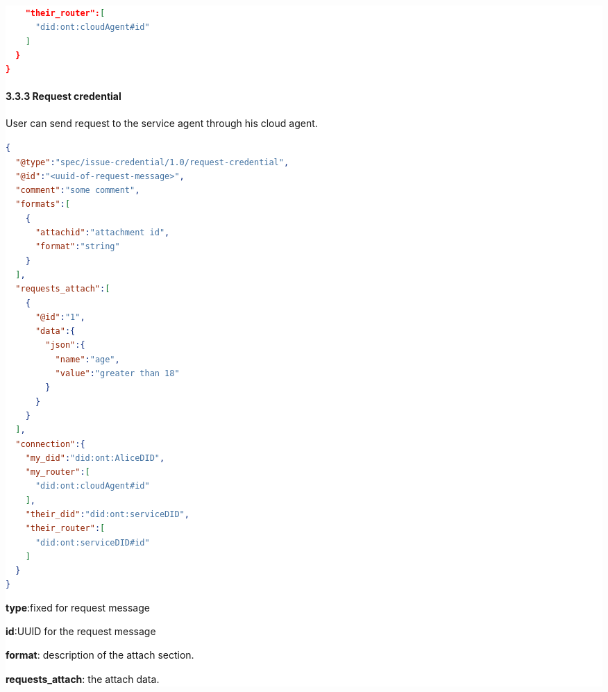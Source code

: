 ```json
    "their_router":[
      "did:ont:cloudAgent#id"
    ]
  }
}
```



#### 3.3.3 Request credential

User can send request to the service agent through his cloud agent.

```json
{
  "@type":"spec/issue-credential/1.0/request-credential",
  "@id":"<uuid-of-request-message>",
  "comment":"some comment",
  "formats":[
    {
      "attachid":"attachment id",
      "format":"string"
    }
  ],
  "requests_attach":[
    {
      "@id":"1",
      "data":{
        "json":{
          "name":"age",
          "value":"greater than 18"
        }
      }
    }
  ],
  "connection":{
    "my_did":"did:ont:AliceDID",
    "my_router":[
      "did:ont:cloudAgent#id"
    ],
    "their_did":"did:ont:serviceDID",
    "their_router":[
      "did:ont:serviceDID#id"
    ]
  }
}
```

**type**:fixed for request message

**id**:UUID for the request message

**format**: description of the attach section.

**requests_attach**: the attach data.
